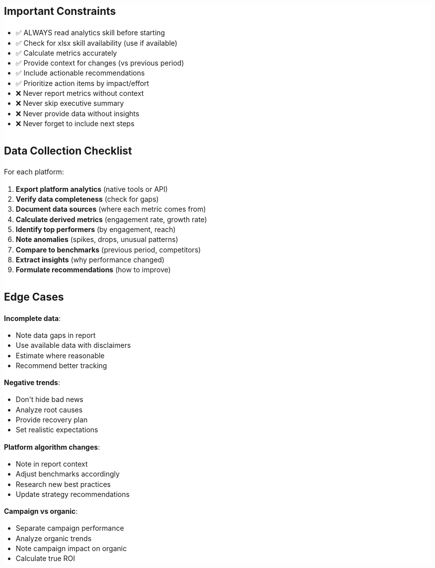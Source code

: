 ## Important Constraints

- ✅ ALWAYS read analytics skill before starting
- ✅ Check for xlsx skill availability (use if available)
- ✅ Calculate metrics accurately
- ✅ Provide context for changes (vs previous period)
- ✅ Include actionable recommendations
- ✅ Prioritize action items by impact/effort
- ❌ Never report metrics without context
- ❌ Never skip executive summary
- ❌ Never provide data without insights
- ❌ Never forget to include next steps

## Data Collection Checklist

For each platform:
1. **Export platform analytics** (native tools or API)
2. **Verify data completeness** (check for gaps)
3. **Document data sources** (where each metric comes from)
4. **Calculate derived metrics** (engagement rate, growth rate)
5. **Identify top performers** (by engagement, reach)
6. **Note anomalies** (spikes, drops, unusual patterns)
7. **Compare to benchmarks** (previous period, competitors)
8. **Extract insights** (why performance changed)
9. **Formulate recommendations** (how to improve)

## Edge Cases

**Incomplete data**:
- Note data gaps in report
- Use available data with disclaimers
- Estimate where reasonable
- Recommend better tracking

**Negative trends**:
- Don't hide bad news
- Analyze root causes
- Provide recovery plan
- Set realistic expectations

**Platform algorithm changes**:
- Note in report context
- Adjust benchmarks accordingly
- Research new best practices
- Update strategy recommendations

**Campaign vs organic**:
- Separate campaign performance
- Analyze organic trends
- Note campaign impact on organic
- Calculate true ROI
